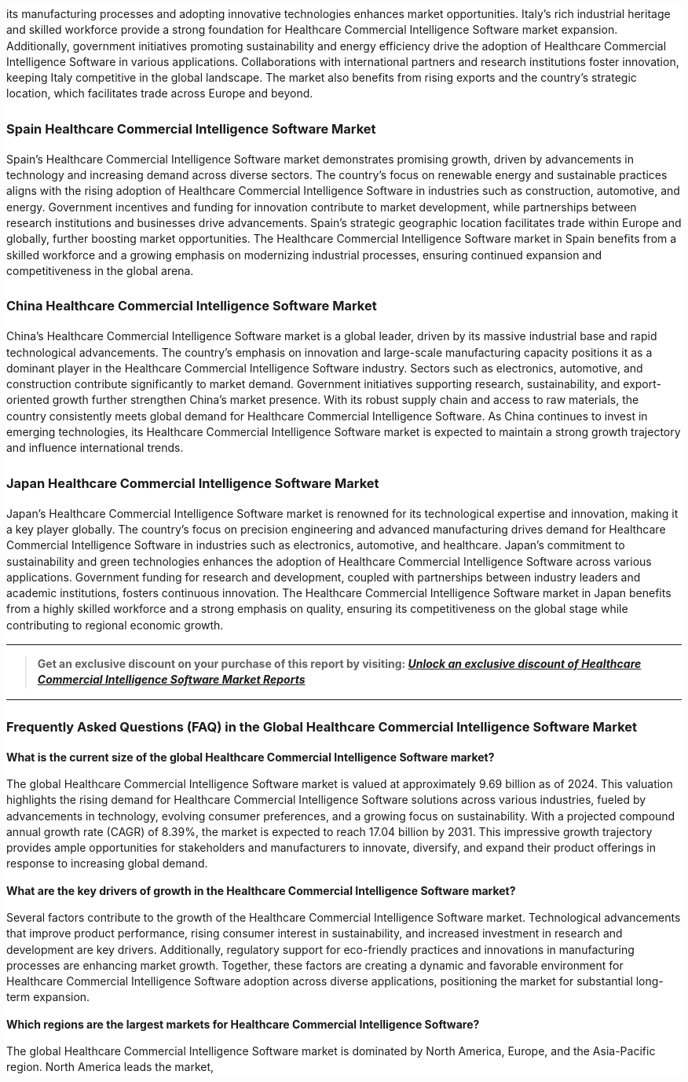 its manufacturing processes and adopting innovative technologies enhances market opportunities. Italy&rsquo;s rich industrial heritage and skilled workforce provide a strong foundation for Healthcare Commercial Intelligence Software market expansion. Additionally, government initiatives promoting sustainability and energy efficiency drive the adoption of Healthcare Commercial Intelligence Software in various applications. Collaborations with international partners and research institutions foster innovation, keeping Italy competitive in the global landscape. The market also benefits from rising exports and the country&rsquo;s strategic location, which facilitates trade across Europe and beyond.</p><h3>Spain Healthcare Commercial Intelligence Software Market</h3><p>Spain&rsquo;s Healthcare Commercial Intelligence Software market demonstrates promising growth, driven by advancements in technology and increasing demand across diverse sectors. The country&rsquo;s focus on renewable energy and sustainable practices aligns with the rising adoption of Healthcare Commercial Intelligence Software in industries such as construction, automotive, and energy. Government incentives and funding for innovation contribute to market development, while partnerships between research institutions and businesses drive advancements. Spain&rsquo;s strategic geographic location facilitates trade within Europe and globally, further boosting market opportunities. The Healthcare Commercial Intelligence Software market in Spain benefits from a skilled workforce and a growing emphasis on modernizing industrial processes, ensuring continued expansion and competitiveness in the global arena.</p><h3>China Healthcare Commercial Intelligence Software Market</h3><p>China&rsquo;s Healthcare Commercial Intelligence Software market is a global leader, driven by its massive industrial base and rapid technological advancements. The country&rsquo;s emphasis on innovation and large-scale manufacturing capacity positions it as a dominant player in the Healthcare Commercial Intelligence Software industry. Sectors such as electronics, automotive, and construction contribute significantly to market demand. Government initiatives supporting research, sustainability, and export-oriented growth further strengthen China&rsquo;s market presence. With its robust supply chain and access to raw materials, the country consistently meets global demand for Healthcare Commercial Intelligence Software. As China continues to invest in emerging technologies, its Healthcare Commercial Intelligence Software market is expected to maintain a strong growth trajectory and influence international trends.</p><h3>Japan Healthcare Commercial Intelligence Software Market</h3><p>Japan&rsquo;s Healthcare Commercial Intelligence Software market is renowned for its technological expertise and innovation, making it a key player globally. The country&rsquo;s focus on precision engineering and advanced manufacturing drives demand for Healthcare Commercial Intelligence Software in industries such as electronics, automotive, and healthcare. Japan&rsquo;s commitment to sustainability and green technologies enhances the adoption of Healthcare Commercial Intelligence Software across various applications. Government funding for research and development, coupled with partnerships between industry leaders and academic institutions, fosters continuous innovation. The Healthcare Commercial Intelligence Software market in Japan benefits from a highly skilled workforce and a strong emphasis on quality, ensuring its competitiveness on the global stage while contributing to regional economic growth.</p><hr /><blockquote><p><strong>Get an exclusive discount on your purchase of this report by visiting: <em><a href="://marketresearchpulse.com/ask-for-discount/36852?utm_source=Github&amp;utm_medium=023">Unlock an exclusive discount of Healthcare Commercial Intelligence Software Market Reports</a></em>&nbsp;</strong></p></blockquote><hr /><h3>Frequently Asked Questions (FAQ) in the Global Healthcare Commercial Intelligence Software Market</h3><p><strong>What is the current size of the global Healthcare Commercial Intelligence Software market?</strong></p><p>The global Healthcare Commercial Intelligence Software market is valued at approximately 9.69 billion as of 2024. This valuation highlights the rising demand for Healthcare Commercial Intelligence Software solutions across various industries, fueled by advancements in technology, evolving consumer preferences, and a growing focus on sustainability. With a projected compound annual growth rate (CAGR) of 8.39%, the market is expected to reach 17.04 billion by 2031. This impressive growth trajectory provides ample opportunities for stakeholders and manufacturers to innovate, diversify, and expand their product offerings in response to increasing global demand.</p><p><strong>What are the key drivers of growth in the Healthcare Commercial Intelligence Software market?</strong></p><p>Several factors contribute to the growth of the Healthcare Commercial Intelligence Software market. Technological advancements that improve product performance, rising consumer interest in sustainability, and increased investment in research and development are key drivers. Additionally, regulatory support for eco-friendly practices and innovations in manufacturing processes are enhancing market growth. Together, these factors are creating a dynamic and favorable environment for Healthcare Commercial Intelligence Software adoption across diverse applications, positioning the market for substantial long-term expansion.</p><p><strong>Which regions are the largest markets for Healthcare Commercial Intelligence Software?</strong></p><p>The global Healthcare Commercial Intelligence Software market is dominated by North America, Europe, and the Asia-Pacific region. North America leads the market,